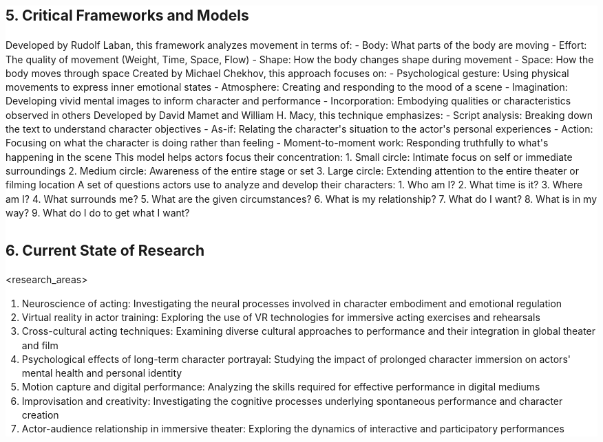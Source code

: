 ## 5. Critical Frameworks and Models

<framework name="Laban Movement Analysis">
Developed by Rudolf Laban, this framework analyzes movement in terms of:
- Body: What parts of the body are moving
- Effort: The quality of movement (Weight, Time, Space, Flow)
- Shape: How the body changes shape during movement
- Space: How the body moves through space
</framework>

<framework name="Chekhov Technique">
Created by Michael Chekhov, this approach focuses on:
- Psychological gesture: Using physical movements to express inner emotional states
- Atmosphere: Creating and responding to the mood of a scene
- Imagination: Developing vivid mental images to inform character and performance
- Incorporation: Embodying qualities or characteristics observed in others
</framework>

<framework name="Practical Aesthetics">
Developed by David Mamet and William H. Macy, this technique emphasizes:
- Script analysis: Breaking down the text to understand character objectives
- As-if: Relating the character's situation to the actor's personal experiences
- Action: Focusing on what the character is doing rather than feeling
- Moment-to-moment work: Responding truthfully to what's happening in the scene
</framework>

<model name="Stanislavski's Circle of Attention">
This model helps actors focus their concentration:
1. Small circle: Intimate focus on self or immediate surroundings
2. Medium circle: Awareness of the entire stage or set
3. Large circle: Extending attention to the entire theater or filming location
</model>

<model name="Uta Hagen's Nine Questions">
A set of questions actors use to analyze and develop their characters:
1. Who am I?
2. What time is it?
3. Where am I?
4. What surrounds me?
5. What are the given circumstances?
6. What is my relationship?
7. What do I want?
8. What is in my way?
9. What do I do to get what I want?
</model>

## 6. Current State of Research

<research_areas>
1. Neuroscience of acting: Investigating the neural processes involved in character embodiment and emotional regulation
2. Virtual reality in actor training: Exploring the use of VR technologies for immersive acting exercises and rehearsals
3. Cross-cultural acting techniques: Examining diverse cultural approaches to performance and their integration in global theater and film
4. Psychological effects of long-term character portrayal: Studying the impact of prolonged character immersion on actors' mental health and personal identity
5. Motion capture and digital performance: Analyzing the skills required for effective performance in digital mediums
6. Improvisation and creativity: Investigating the cognitive processes underlying spontaneous performance and character creation
7. Actor-audience relationship in immersive theater: Exploring the dynamics of interactive and participatory performances